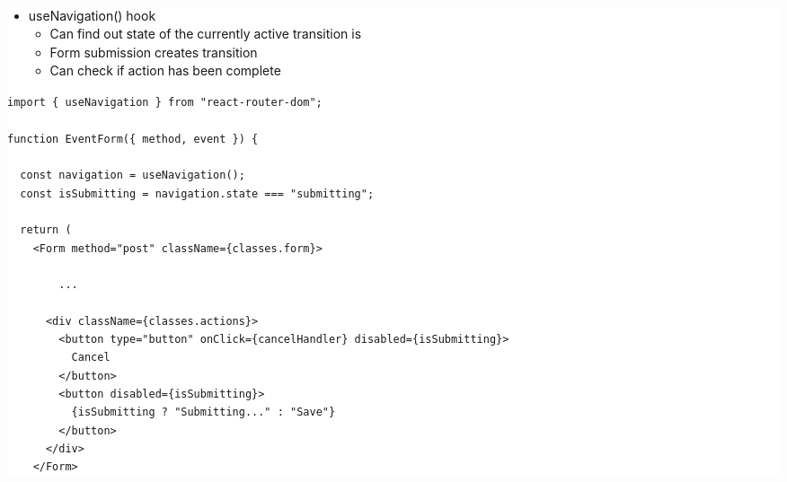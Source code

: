 - useNavigation() hook
	- Can find out state of the currently active transition is
	- Form submission creates transition
	- Can check if action has been complete

```JSX
import { useNavigation } from "react-router-dom";

function EventForm({ method, event }) {

  const navigation = useNavigation();
  const isSubmitting = navigation.state === "submitting";

  return (
    <Form method="post" className={classes.form}>
    
		...

      <div className={classes.actions}>
        <button type="button" onClick={cancelHandler} disabled={isSubmitting}>
          Cancel
        </button>
        <button disabled={isSubmitting}>
          {isSubmitting ? "Submitting..." : "Save"}
        </button>
      </div>
    </Form>
```